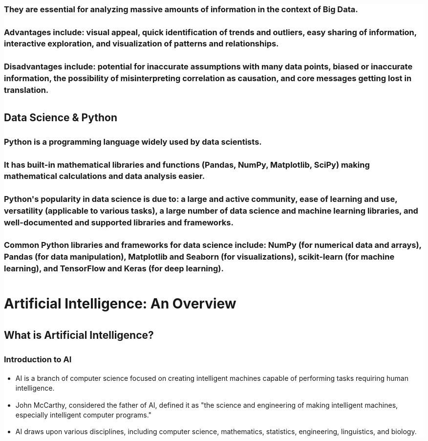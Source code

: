 ### They are essential for analyzing massive amounts of information in the context of Big Data.

### Advantages include: visual appeal, quick identification of trends and outliers, easy sharing of information, interactive exploration, and visualization of patterns and relationships.

### Disadvantages include: potential for inaccurate assumptions with many data points, biased or inaccurate information, the possibility of misinterpreting correlation as causation, and core messages getting lost in translation.

## Data Science & Python

### Python is a programming language widely used by data scientists.

### It has built-in mathematical libraries and functions (Pandas, NumPy, Matplotlib, SciPy) making mathematical calculations and data analysis easier.

### Python's popularity in data science is due to: a large and active community, ease of learning and use, versatility (applicable to various tasks), a large number of data science and machine learning libraries, and well-documented and supported libraries and frameworks.

### Common Python libraries and frameworks for data science include: NumPy (for numerical data and arrays), Pandas (for data manipulation), Matplotlib and Seaborn (for visualizations), scikit-learn (for machine learning), and TensorFlow and Keras (for deep learning).


# Artificial Intelligence: An Overview

## What is Artificial Intelligence?

### Introduction to AI

- AI is a branch of computer science focused on creating intelligent machines capable of performing tasks requiring human intelligence.

- John McCarthy, considered the father of AI, defined it as "the science and engineering of making intelligent machines, especially intelligent computer programs."

- AI draws upon various disciplines, including computer science, mathematics, statistics, engineering, linguistics, and biology.
